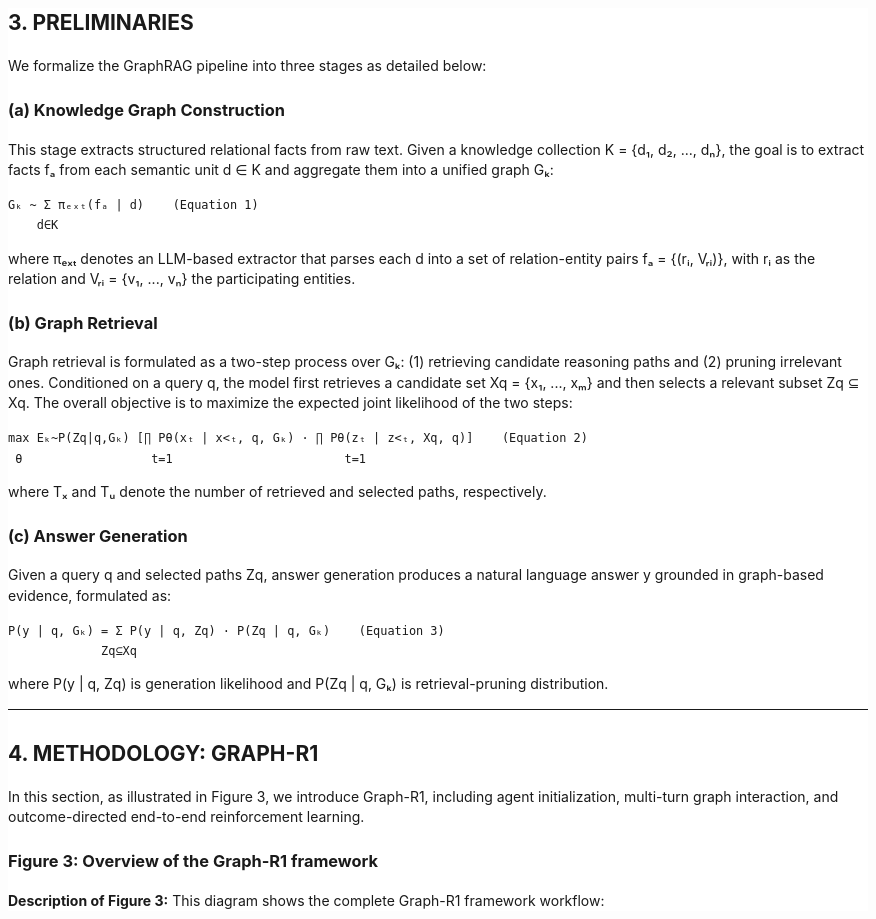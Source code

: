 
## 3. PRELIMINARIES

We formalize the GraphRAG pipeline into three stages as detailed below:

### (a) Knowledge Graph Construction

This stage extracts structured relational facts from raw text. Given a knowledge collection K = {d₁, d₂, ..., dₙ}, the goal is to extract facts fₐ from each semantic unit d ∈ K and aggregate them into a unified graph Gₖ:

```
Gₖ ~ Σ πₑₓₜ(fₐ | d)    (Equation 1)
    d∈K
```

where πₑₓₜ denotes an LLM-based extractor that parses each d into a set of relation-entity pairs fₐ = {(rᵢ, Vᵣᵢ)}, with rᵢ as the relation and Vᵣᵢ = {v₁, ..., vₙ} the participating entities.

### (b) Graph Retrieval

Graph retrieval is formulated as a two-step process over Gₖ: (1) retrieving candidate reasoning paths and (2) pruning irrelevant ones. Conditioned on a query q, the model first retrieves a candidate set Xq = {x₁, ..., xₘ} and then selects a relevant subset Zq ⊆ Xq. The overall objective is to maximize the expected joint likelihood of the two steps:

```
max Eₖ~P(Zq|q,Gₖ) [∏ Pθ(xₜ | x<ₜ, q, Gₖ) · ∏ Pθ(zₜ | z<ₜ, Xq, q)]    (Equation 2)
 θ                  t=1                        t=1
```

where Tₓ and Tᵤ denote the number of retrieved and selected paths, respectively.

### (c) Answer Generation

Given a query q and selected paths Zq, answer generation produces a natural language answer y grounded in graph-based evidence, formulated as:

```
P(y | q, Gₖ) = Σ P(y | q, Zq) · P(Zq | q, Gₖ)    (Equation 3)
             Zq⊆Xq
```

where P(y | q, Zq) is generation likelihood and P(Zq | q, Gₖ) is retrieval-pruning distribution.

---

## 4. METHODOLOGY: GRAPH-R1

In this section, as illustrated in Figure 3, we introduce Graph-R1, including agent initialization, multi-turn graph interaction, and outcome-directed end-to-end reinforcement learning.

### Figure 3: Overview of the Graph-R1 framework

**Description of Figure 3:**
This diagram shows the complete Graph-R1 framework workflow:
